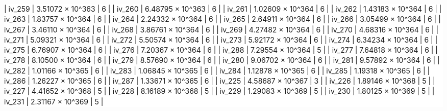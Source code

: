 | iv_259 | 3.51072 × 10^363 | 6 |
| iv_260 | 6.48795 × 10^363 | 6 |
| iv_261 | 1.02609 × 10^364 | 6 |
| iv_262 | 1.43183 × 10^364 | 6 |
| iv_263 | 1.83757 × 10^364 | 6 |
| iv_264 | 2.24332 × 10^364 | 6 |
| iv_265 | 2.64911 × 10^364 | 6 |
| iv_266 | 3.05499 × 10^364 | 6 |
| iv_267 | 3.46110 × 10^364 | 6 |
| iv_268 | 3.86761 × 10^364 | 6 |
| iv_269 | 4.27482 × 10^364 | 6 |
| iv_270 | 4.68316 × 10^364 | 6 |
| iv_271 | 5.09321 × 10^364 | 6 |
| iv_272 | 5.50574 × 10^364 | 6 |
| iv_273 | 5.92172 × 10^364 | 6 |
| iv_274 | 6.34234 × 10^364 | 6 |
| iv_275 | 6.76907 × 10^364 | 6 |
| iv_276 | 7.20367 × 10^364 | 6 |
| iv_288 | 7.29554 × 10^364 | 5 |
| iv_277 | 7.64818 × 10^364 | 6 |
| iv_278 | 8.10500 × 10^364 | 6 |
| iv_279 | 8.57690 × 10^364 | 6 |
| iv_280 | 9.06702 × 10^364 | 6 |
| iv_281 | 9.57892 × 10^364 | 6 |
| iv_282 | 1.01166 × 10^365 | 6 |
| iv_283 | 1.06845 × 10^365 | 6 |
| iv_284 | 1.12878 × 10^365 | 6 |
| iv_285 | 1.19318 × 10^365 | 6 |
| iv_286 | 1.26227 × 10^365 | 6 |
| iv_287 | 1.33671 × 10^365 | 6 |
| iv_225 | 4.58687 × 10^367 | 3 |
| iv_226 | 1.89146 × 10^368 | 5 |
| iv_227 | 4.41652 × 10^368 | 5 |
| iv_228 | 8.16189 × 10^368 | 5 |
| iv_229 | 1.29083 × 10^369 | 5 |
| iv_230 | 1.80125 × 10^369 | 5 |
| iv_231 | 2.31167 × 10^369 | 5 |